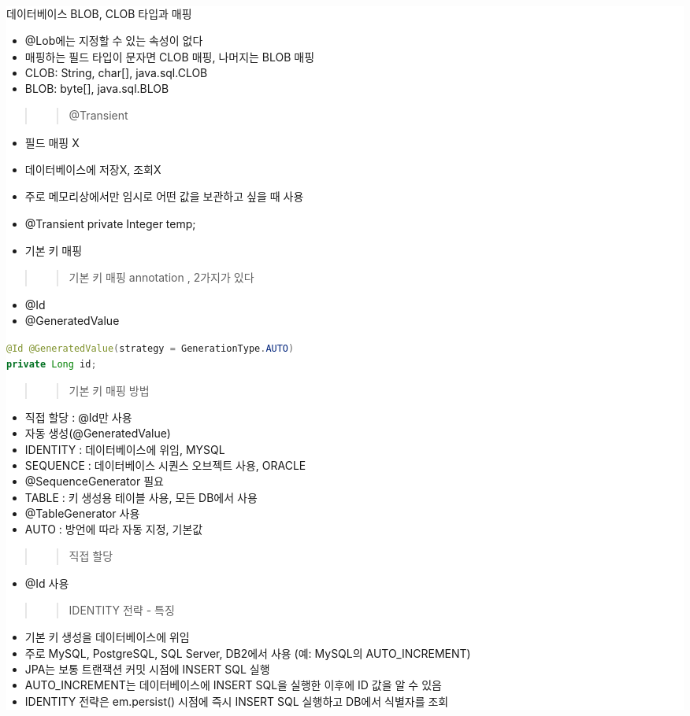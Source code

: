 데이터베이스 BLOB, CLOB 타입과 매핑 

- @Lob에는 지정할 수 있는 속성이 없다
- 매핑하는 필드 타입이 문자면 CLOB 매핑, 나머지는 BLOB 매핑
- CLOB: String, char[], java.sql.CLOB
- BLOB: byte[], java.sql.BLOB

>> @Transient 

- 필드 매핑 X
- 데이터베이스에 저장X, 조회X
- 주로 메모리상에서만 임시로 어떤 값을 보관하고 싶을 때 사용
- @Transient private Integer temp;

- 기본 키 매핑

>> 기본 키 매핑 annotation , 2가지가 있다 

- @Id
- @GeneratedValue

```java
@Id @GeneratedValue(strategy = GenerationType.AUTO)
private Long id;
```

>> 기본 키 매핑 방법 

- 직접 할당 : @Id만 사용
- 자동 생성(@GeneratedValue)
- IDENTITY : 데이터베이스에 위임, MYSQL
- SEQUENCE : 데이터베이스 시퀀스 오브젝트 사용, ORACLE
- @SequenceGenerator 필요
- TABLE : 키 생성용 테이블 사용, 모든 DB에서 사용
- @TableGenerator 사용
- AUTO : 방언에 따라 자동 지정, 기본값

>> 직접 할당 

- @Id 사용

>> IDENTITY 전략 - 특징 

- 기본 키 생성을 데이터베이스에 위임
- 주로 MySQL, PostgreSQL, SQL Server, DB2에서 사용 (예: MySQL의 AUTO_INCREMENT)
- JPA는 보통 트랜잭션 커밋 시점에 INSERT SQL 실행
- AUTO_INCREMENT는 데이터베이스에 INSERT SQL을 실행한 이후에 ID 값을 알 수 있음
- IDENTITY 전략은 em.persist() 시점에 즉시 INSERT SQL 실행하고 DB에서 식별자를 조회